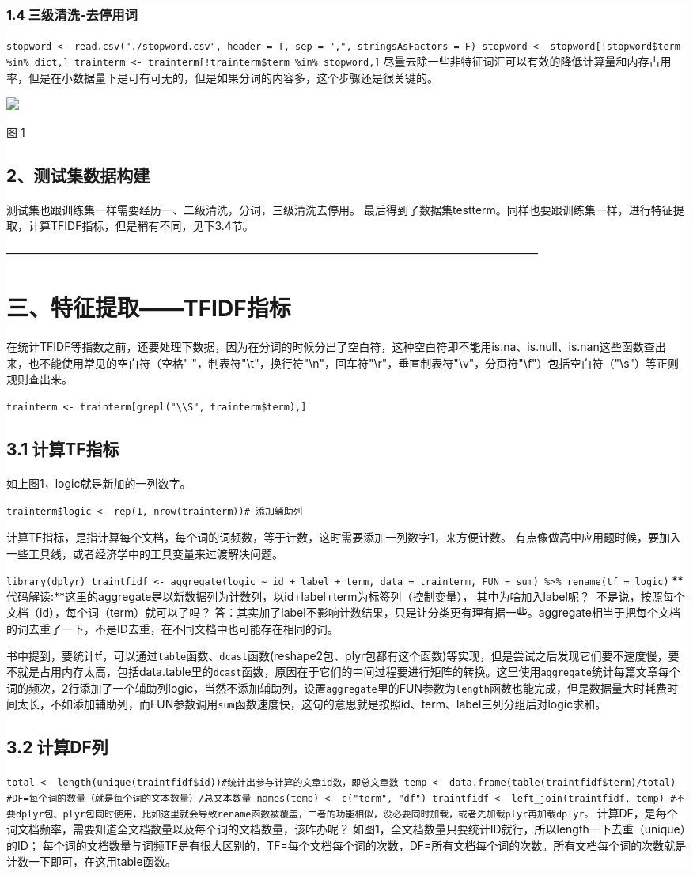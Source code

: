 ### 1.4 三级清洗-去停用词

`stopword <- read.csv("./stopword.csv", header = T, sep = ",", stringsAsFactors = F)
stopword <- stopword[!stopword$term %in% dict,]
trainterm <- trainterm[!trainterm$term %in% stopword,]`
尽量去除一些非特征词汇可以有效的降低计算量和内存占用率，但是在小数据量下是可有可无的，但是如果分词的内容多，这个步骤还是很关键的。

![](https://img-blog.csdn.net/20160503111551003)

图 1


## 2、测试集数据构建

测试集也跟训练集一样需要经历一、二级清洗，分词，三级清洗去停用。
最后得到了数据集testterm。同样也要跟训练集一样，进行特征提取，计算TFIDF指标，但是稍有不同，见下3.4节。

————————————————————————————————————————————————


# 三、特征提取——TFIDF指标

在统计TFIDF等指数之前，还要处理下数据，因为在分词的时候分出了空白符，这种空白符即不能用is.na、is.null、is.nan这些函数查出来，也不能使用常见的空白符（空格" "，制表符"\t"，换行符"\n"，回车符"\r"，垂直制表符"\v"，分页符"\f"）包括空白符（"\\s"）等正则规则查出来。


`trainterm <- trainterm[grepl("\\S", trainterm$term),]`
## 3.1 计算TF指标

如上图1，logic就是新加的一列数字。

`trainterm$logic <- rep(1, nrow(trainterm))# 添加辅助列`

计算TF指标，是指计算每个文档，每个词的词频数，等于计数，这时需要添加一列数字1，来方便计数。
有点像做高中应用题时候，要加入一些工具线，或者经济学中的工具变量来过渡解决问题。

`library(dplyr)
traintfidf <- aggregate(logic ~ id + label + term, data = trainterm, FUN = sum) %>% rename(tf = logic)`
**代码解读:**这里的aggregate是以新数据列为计数列，以id+label+term为标签列（控制变量），
其中为啥加入label呢？  不是说，按照每个文档（id），每个词（term）就可以了吗？
答：其实加了label不影响计数结果，只是让分类更有理有据一些。aggregate相当于把每个文档的词去重了一下，不是ID去重，在不同文档中也可能存在相同的词。

书中提到，要统计tf，可以通过`table`函数、`dcast`函数(reshape2包、plyr包都有这个函数)等实现，但是尝试之后发现它们要不速度慢，要不就是占用内存太高，包括data.table里的`dcast`函数，原因在于它们的中间过程要进行矩阵的转换。这里使用`aggregate`统计每篇文章每个词的频次，2行添加了一个辅助列logic，当然不添加辅助列，设置`aggregate`里的FUN参数为`length`函数也能完成，但是数据量大时耗费时间太长，不如添加辅助列，而FUN参数调用`sum`函数速度快，这句的意思就是按照id、term、label三列分组后对logic求和。


## 3.2 计算DF列

`total <- length(unique(traintfidf$id))#统计出参与计算的文章id数，即总文章数
temp <- data.frame(table(traintfidf$term)/total) #DF=每个词的数量（就是每个词的文本数量）/总文本数量
names(temp) <- c("term", "df")
traintfidf <- left_join(traintfidf, temp)
#不要dplyr包、plyr包同时使用，比如这里就会导致rename函数被覆盖，二者的功能相似，没必要同时加载，或者先加载plyr再加载dplyr。`
计算DF，是每个词文档频率，需要知道全文档数量以及每个词的文档数量，该咋办呢？
如图1，全文档数量只要统计ID就行，所以length一下去重（unique）的ID；
每个词的文档数量与词频TF是有很大区别的，TF=每个文档每个词的次数，DF=所有文档每个词的次数。所有文档每个词的次数就是计数一下即可，在这用table函数。
